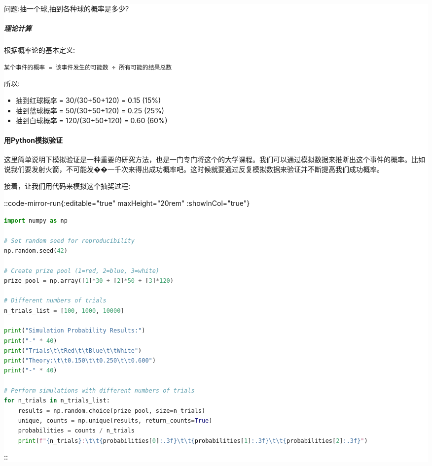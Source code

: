 问题:抽一个球,抽到各种球的概率是多少?

##### 理论计算

根据概率论的基本定义:
````
某个事件的概率 = 该事件发生的可能数 ÷ 所有可能的结果总数
````

所以:
- 抽到红球概率 = 30/(30+50+120) = 0.15 (15%)
- 抽到蓝球概率 = 50/(30+50+120) = 0.25 (25%)
- 抽到白球概率 = 120/(30+50+120) = 0.60 (60%)

#### 用Python模拟验证

这里简单说明下模拟验证是一种重要的研究方法，也是一门专门将这个的大学课程。我们可以通过模拟数据来推断出这个事件的概率。比如说我们要发射火箭，不可能发��一千次来得出成功概率吧。这时候就要通过反复模拟数据来验证并不断提高我们成功概率。


接着，让我们用代码来模拟这个抽奖过程:

::code-mirror-run{:editable="true" maxHeight="20rem" :showInCol="true"}
```python
import numpy as np

# Set random seed for reproducibility
np.random.seed(42)

# Create prize pool (1=red, 2=blue, 3=white)
prize_pool = np.array([1]*30 + [2]*50 + [3]*120)

# Different numbers of trials
n_trials_list = [100, 1000, 10000]

print("Simulation Probability Results:")
print("-" * 40)
print("Trials\t\tRed\t\tBlue\t\tWhite")
print("Theory:\t\t0.150\t\t0.250\t\t0.600")
print("-" * 40)

# Perform simulations with different numbers of trials
for n_trials in n_trials_list:
    results = np.random.choice(prize_pool, size=n_trials)
    unique, counts = np.unique(results, return_counts=True)
    probabilities = counts / n_trials
    print(f"{n_trials}:\t\t{probabilities[0]:.3f}\t\t{probabilities[1]:.3f}\t\t{probabilities[2]:.3f}")
```
::
